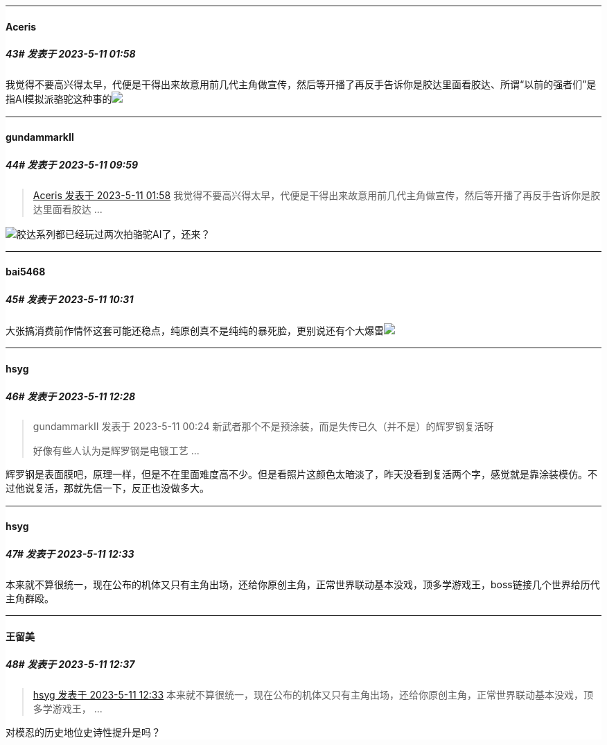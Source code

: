 *****

####  Aceris  
##### 43#       发表于 2023-5-11 01:58

我觉得不要高兴得太早，代便是干得出来故意用前几代主角做宣传，然后等开播了再反手告诉你是胶达里面看胶达、所谓“以前的强者们”是指AI模拟派骆驼这种事的<img src="https://static.saraba1st.com/image/smiley/face2017/037.png" referrerpolicy="no-referrer">

*****

####  gundammarkⅡ  
##### 44#       发表于 2023-5-11 09:59

<blockquote><a href="httphttps://bbs.saraba1st.com/2b/forum.php?mod=redirect&amp;goto=findpost&amp;pid=60806147&amp;ptid=2126078" target="_blank">Aceris 发表于 2023-5-11 01:58</a>
我觉得不要高兴得太早，代便是干得出来故意用前几代主角做宣传，然后等开播了再反手告诉你是胶达里面看胶达 ...</blockquote>
<img src="https://static.saraba1st.com/image/smiley/face2017/068.png" referrerpolicy="no-referrer">胶达系列都已经玩过两次拍骆驼AI了，还来？

*****

####  bai5468  
##### 45#       发表于 2023-5-11 10:31

大张搞消费前作情怀这套可能还稳点，纯原创真不是纯纯的暴死脸，更别说还有个大爆雷<img src="https://static.saraba1st.com/image/smiley/face2017/067.png" referrerpolicy="no-referrer">

*****

####  hsyg  
##### 46#       发表于 2023-5-11 12:28

<blockquote>gundammarkⅡ 发表于 2023-5-11 00:24
新武者那个不是预涂装，而是失传已久（并不是）的辉罗钢复活呀

好像有些人认为是辉罗钢是电镀工艺 ...</blockquote>
辉罗钢是表面膜吧，原理一样，但是不在里面难度高不少。但是看照片这颜色太暗淡了，昨天没看到复活两个字，感觉就是靠涂装模仿。不过他说复活，那就先信一下，反正也没做多大。

*****

####  hsyg  
##### 47#       发表于 2023-5-11 12:33

本来就不算很统一，现在公布的机体又只有主角出场，还给你原创主角，正常世界联动基本没戏，顶多学游戏王，boss链接几个世界给历代主角群殴。

*****

####  王留美  
##### 48#       发表于 2023-5-11 12:37

<blockquote><a href="httphttps://bbs.saraba1st.com/2b/forum.php?mod=redirect&amp;goto=findpost&amp;pid=60809262&amp;ptid=2126078" target="_blank">hsyg 发表于 2023-5-11 12:33</a>
 本来就不算很统一，现在公布的机体又只有主角出场，还给你原创主角，正常世界联动基本没戏，顶多学游戏王， ...</blockquote>
对模忍的历史地位史诗性提升是吗？

